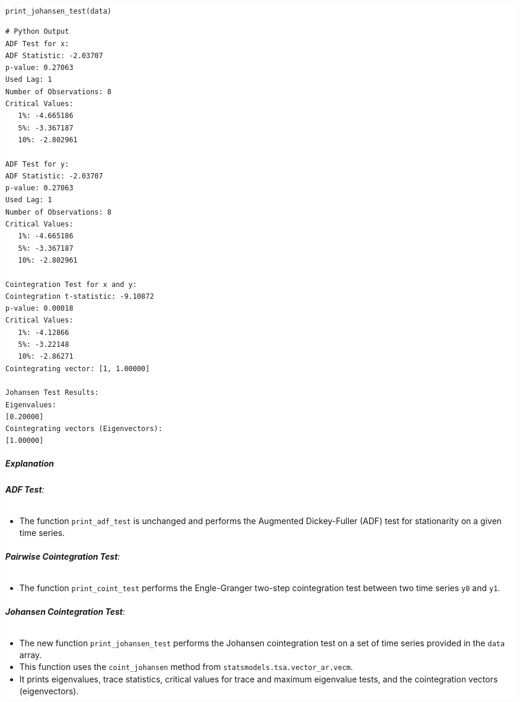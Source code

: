 ```python
print_johansen_test(data)
```
```
# Python Output
ADF Test for x:
ADF Statistic: -2.03707
p-value: 0.27063
Used Lag: 1
Number of Observations: 8
Critical Values:
   1%: -4.665186
   5%: -3.367187
   10%: -2.802961

ADF Test for y:
ADF Statistic: -2.03707
p-value: 0.27063
Used Lag: 1
Number of Observations: 8
Critical Values:
   1%: -4.665186
   5%: -3.367187
   10%: -2.802961

Cointegration Test for x and y:
Cointegration t-statistic: -9.10872
p-value: 0.00018
Critical Values:
   1%: -4.12866
   5%: -3.22148
   10%: -2.86271
Cointegrating vector: [1, 1.00000]

Johansen Test Results:
Eigenvalues:
[0.20000]
Cointegrating vectors (Eigenvectors):
[1.00000]
```

##### Explanation
###### **ADF Test**:
- The function `print_adf_test` is unchanged and performs the Augmented Dickey-Fuller (ADF) test for stationarity on a given time series.

###### **Pairwise Cointegration Test**:
- The function `print_coint_test` performs the Engle-Granger two-step cointegration test between two time series `y0` and `y1`.

###### **Johansen Cointegration Test**:
- The new function `print_johansen_test` performs the Johansen cointegration test on a set of time series provided in the `data` array.
- This function uses the `coint_johansen` method from `statsmodels.tsa.vector_ar.vecm`.
- It prints eigenvalues, trace statistics, critical values for trace and maximum eigenvalue tests, and the cointegration vectors (eigenvectors).
